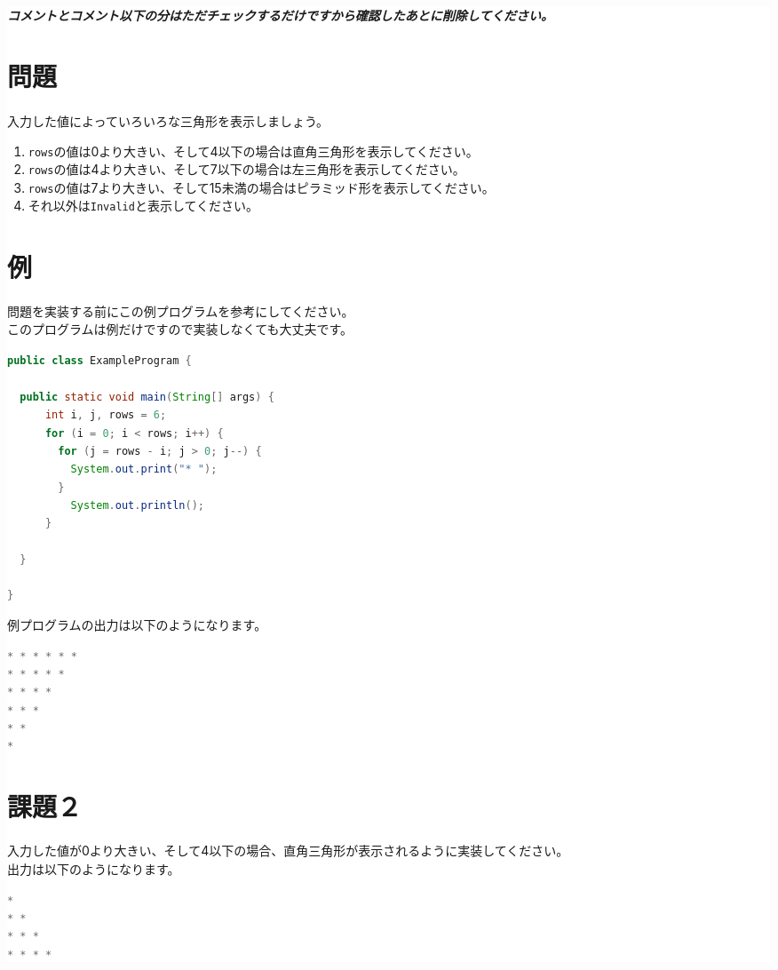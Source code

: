 ***コメントとコメント以下の分はただチェックするだけですから確認したあとに削除してください。***   

# 問題

入力した値によっていろいろな三角形を表示しましょう。   
1. `rows`の値は0より大きい、そして4以下の場合は直角三角形を表示してください。
2. `rows`の値は4より大きい、そして7以下の場合は左三角形を表示してください。
3. `rows`の値は7より大きい、そして15未満の場合はピラミッド形を表示してください。
4. それ以外は`Invalid`と表示してください。

# 例

問題を実装する前にこの例プログラムを参考にしてください。   
このプログラムは例だけですので実装しなくても大丈夫です。
```java
public class ExampleProgram {

  public static void main(String[] args) {
      int i, j, rows = 6;
      for (i = 0; i < rows; i++) { 
        for (j = rows - i; j > 0; j--) {
          System.out.print("* ");   
        }
          System.out.println();   
      }

  }

}
```
例プログラムの出力は以下のようになります。
```java
* * * * * * 
* * * * * 
* * * * 
* * * 
* * 
* 

```

# 課題２

入力した値が0より大きい、そして4以下の場合、直角三角形が表示されるように実装してください。   
出力は以下のようになります。
```java
* 
* * 
* * * 
* * * * 
```
